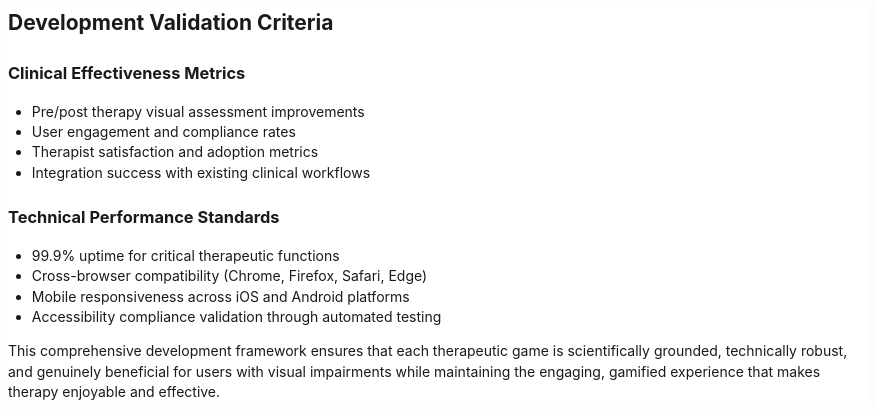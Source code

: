
## Development Validation Criteria

### Clinical Effectiveness Metrics
- Pre/post therapy visual assessment improvements
- User engagement and compliance rates
- Therapist satisfaction and adoption metrics
- Integration success with existing clinical workflows

### Technical Performance Standards
- 99.9% uptime for critical therapeutic functions
- Cross-browser compatibility (Chrome, Firefox, Safari, Edge)
- Mobile responsiveness across iOS and Android platforms
- Accessibility compliance validation through automated testing

This comprehensive development framework ensures that each therapeutic game is scientifically grounded, technically robust, and genuinely beneficial for users with visual impairments while maintaining the engaging, gamified experience that makes therapy enjoyable and effective.